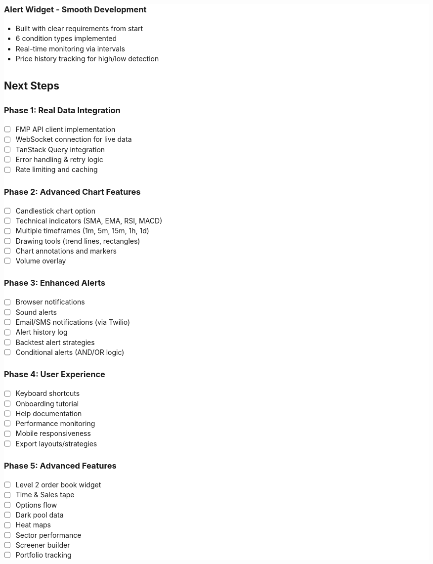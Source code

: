 ### Alert Widget - Smooth Development
- Built with clear requirements from start
- 6 condition types implemented
- Real-time monitoring via intervals
- Price history tracking for high/low detection

## Next Steps

### Phase 1: Real Data Integration
- [ ] FMP API client implementation
- [ ] WebSocket connection for live data
- [ ] TanStack Query integration
- [ ] Error handling & retry logic
- [ ] Rate limiting and caching

### Phase 2: Advanced Chart Features
- [ ] Candlestick chart option
- [ ] Technical indicators (SMA, EMA, RSI, MACD)
- [ ] Multiple timeframes (1m, 5m, 15m, 1h, 1d)
- [ ] Drawing tools (trend lines, rectangles)
- [ ] Chart annotations and markers
- [ ] Volume overlay

### Phase 3: Enhanced Alerts
- [ ] Browser notifications
- [ ] Sound alerts
- [ ] Email/SMS notifications (via Twilio)
- [ ] Alert history log
- [ ] Backtest alert strategies
- [ ] Conditional alerts (AND/OR logic)

### Phase 4: User Experience
- [ ] Keyboard shortcuts
- [ ] Onboarding tutorial
- [ ] Help documentation
- [ ] Performance monitoring
- [ ] Mobile responsiveness
- [ ] Export layouts/strategies

### Phase 5: Advanced Features
- [ ] Level 2 order book widget
- [ ] Time & Sales tape
- [ ] Options flow
- [ ] Dark pool data
- [ ] Heat maps
- [ ] Sector performance
- [ ] Screener builder
- [ ] Portfolio tracking
